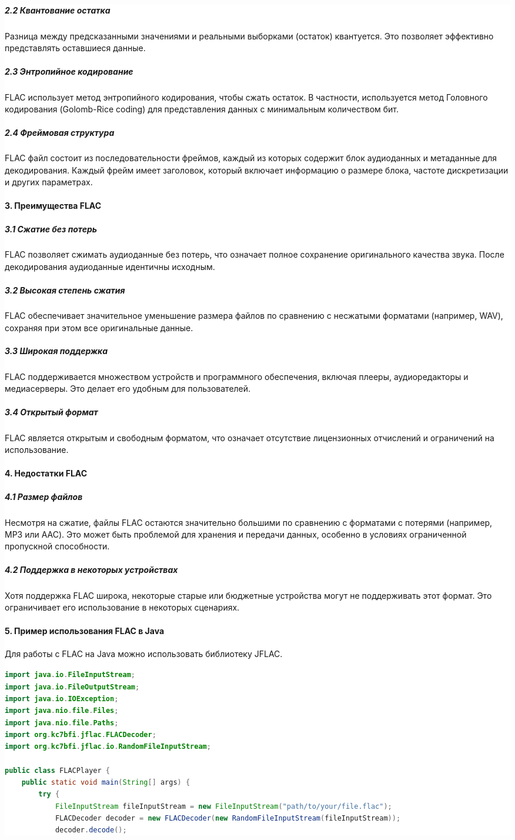 ##### 2.2 Квантование остатка

Разница между предсказанными значениями и реальными выборками (остаток) квантуется. Это позволяет эффективно представлять оставшиеся данные.

##### 2.3 Энтропийное кодирование

FLAC использует метод энтропийного кодирования, чтобы сжать остаток. В частности, используется метод Головного кодирования (Golomb-Rice coding) для представления данных с минимальным количеством бит.

##### 2.4 Фреймовая структура

FLAC файл состоит из последовательности фреймов, каждый из которых содержит блок аудиоданных и метаданные для декодирования. Каждый фрейм имеет заголовок, который включает информацию о размере блока, частоте дискретизации и других параметрах.

#### 3. Преимущества FLAC

##### 3.1 Сжатие без потерь

FLAC позволяет сжимать аудиоданные без потерь, что означает полное сохранение оригинального качества звука. После декодирования аудиоданные идентичны исходным.

##### 3.2 Высокая степень сжатия

FLAC обеспечивает значительное уменьшение размера файлов по сравнению с несжатыми форматами (например, WAV), сохраняя при этом все оригинальные данные.

##### 3.3 Широкая поддержка

FLAC поддерживается множеством устройств и программного обеспечения, включая плееры, аудиоредакторы и медиасерверы. Это делает его удобным для пользователей.

##### 3.4 Открытый формат

FLAC является открытым и свободным форматом, что означает отсутствие лицензионных отчислений и ограничений на использование.

#### 4. Недостатки FLAC

##### 4.1 Размер файлов

Несмотря на сжатие, файлы FLAC остаются значительно большими по сравнению с форматами с потерями (например, MP3 или AAC). Это может быть проблемой для хранения и передачи данных, особенно в условиях ограниченной пропускной способности.

##### 4.2 Поддержка в некоторых устройствах

Хотя поддержка FLAC широка, некоторые старые или бюджетные устройства могут не поддерживать этот формат. Это ограничивает его использование в некоторых сценариях.

#### 5. Пример использования FLAC в Java

Для работы с FLAC на Java можно использовать библиотеку JFLAC.

```java
import java.io.FileInputStream;
import java.io.FileOutputStream;
import java.io.IOException;
import java.nio.file.Files;
import java.nio.file.Paths;
import org.kc7bfi.jflac.FLACDecoder;
import org.kc7bfi.jflac.io.RandomFileInputStream;

public class FLACPlayer {
    public static void main(String[] args) {
        try {
            FileInputStream fileInputStream = new FileInputStream("path/to/your/file.flac");
            FLACDecoder decoder = new FLACDecoder(new RandomFileInputStream(fileInputStream));
            decoder.decode();
```